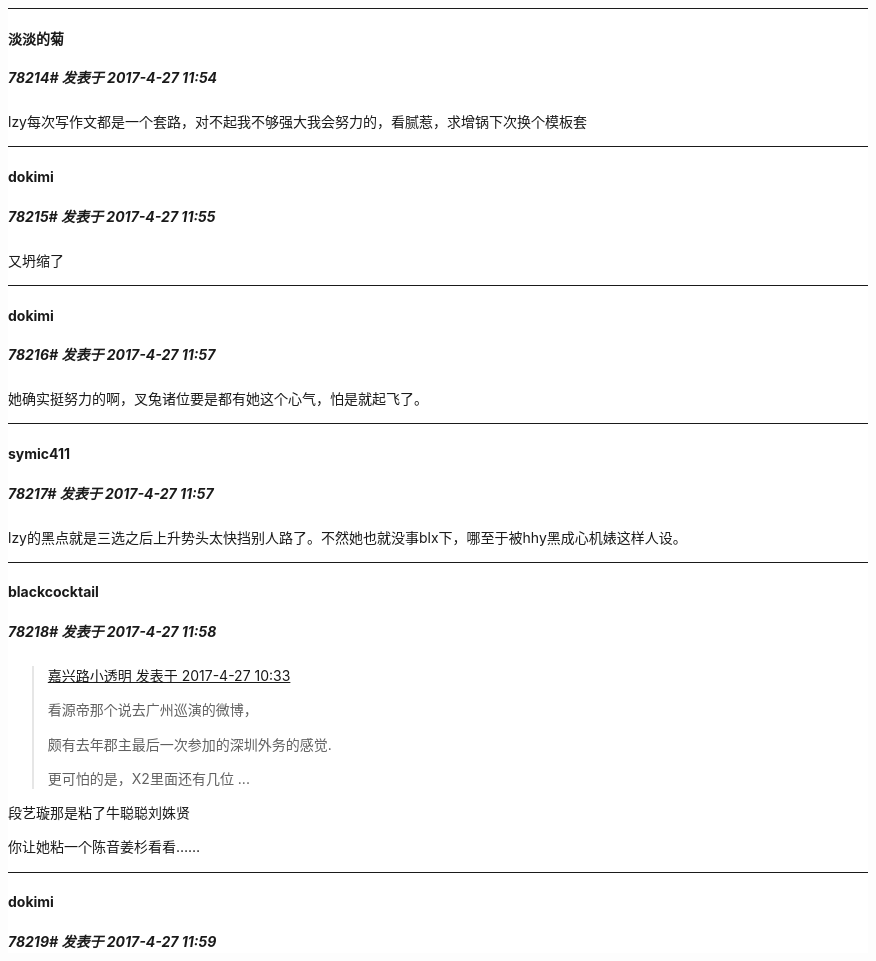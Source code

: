 
-----

####  淡淡的菊  
##### 78214#       发表于 2017-4-27 11:54


lzy每次写作文都是一个套路，对不起我不够强大我会努力的，看腻惹，求增锅下次换个模板套


-----

####  dokimi  
##### 78215#       发表于 2017-4-27 11:55


又坍缩了


-----

####  dokimi  
##### 78216#       发表于 2017-4-27 11:57


她确实挺努力的啊，叉兔诸位要是都有她这个心气，怕是就起飞了。


-----

####  symic411  
##### 78217#       发表于 2017-4-27 11:57


lzy的黑点就是三选之后上升势头太快挡别人路了。不然她也就没事blx下，哪至于被hhy黑成心机婊这样人设。


-----

####  blackcocktail  
##### 78218#       发表于 2017-4-27 11:58


<blockquote><a href="httphttps://bbs.saraba1st.com/2b/forum.php?mod=redirect&amp;goto=findpost&amp;pid=35781721&amp;ptid=1105387" target="_blank">嘉兴路小透明 发表于 2017-4-27 10:33</a>

看源帝那个说去广州巡演的微博，

颇有去年郡主最后一次参加的深圳外务的感觉.

更可怕的是，X2里面还有几位 ...</blockquote>
段艺璇那是粘了牛聪聪刘姝贤

你让她粘一个陈音姜杉看看……


-----

####  dokimi  
##### 78219#       发表于 2017-4-27 11:59
